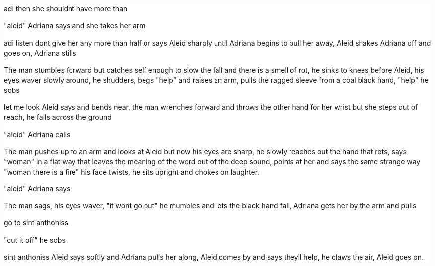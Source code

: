 adi then she shouldnt have more than

"aleid" Adriana says and she takes her arm

adi listen dont give her any more than half or says Aleid sharply until Adriana begins to pull her away, Aleid shakes Adriana off and goes on, Adriana stills

The man stumbles forward but catches self enough to slow the fall and there is a smell of rot, he sinks to knees before Aleid, his eyes waver slowly around, he shudders, begs "help" and raises an arm, pulls the ragged sleeve from a coal black hand, "help" he sobs 

let me look Aleid says and bends near, the man wrenches forward and throws the other hand for her wrist but she steps out of reach, he falls across the ground

"aleid" Adriana calls

The man pushes up to an arm and looks at Aleid but now his eyes are sharp, he slowly reaches out the hand that rots, says "woman" in a flat way that leaves the meaning of the word out of the deep sound, points at her and says the same strange way "woman there is a fire" his face twists, he sits upright and chokes on laughter. 

"aleid" Adriana says

The man sags, his eyes waver, "it wont go out" he mumbles and lets the black hand fall, Adriana gets her by the arm and pulls

go to sint anthoniss

"cut it off" he sobs

sint anthoniss Aleid says softly and Adriana pulls her along, Aleid comes by and says theyll help, he claws the air, Aleid goes on.
